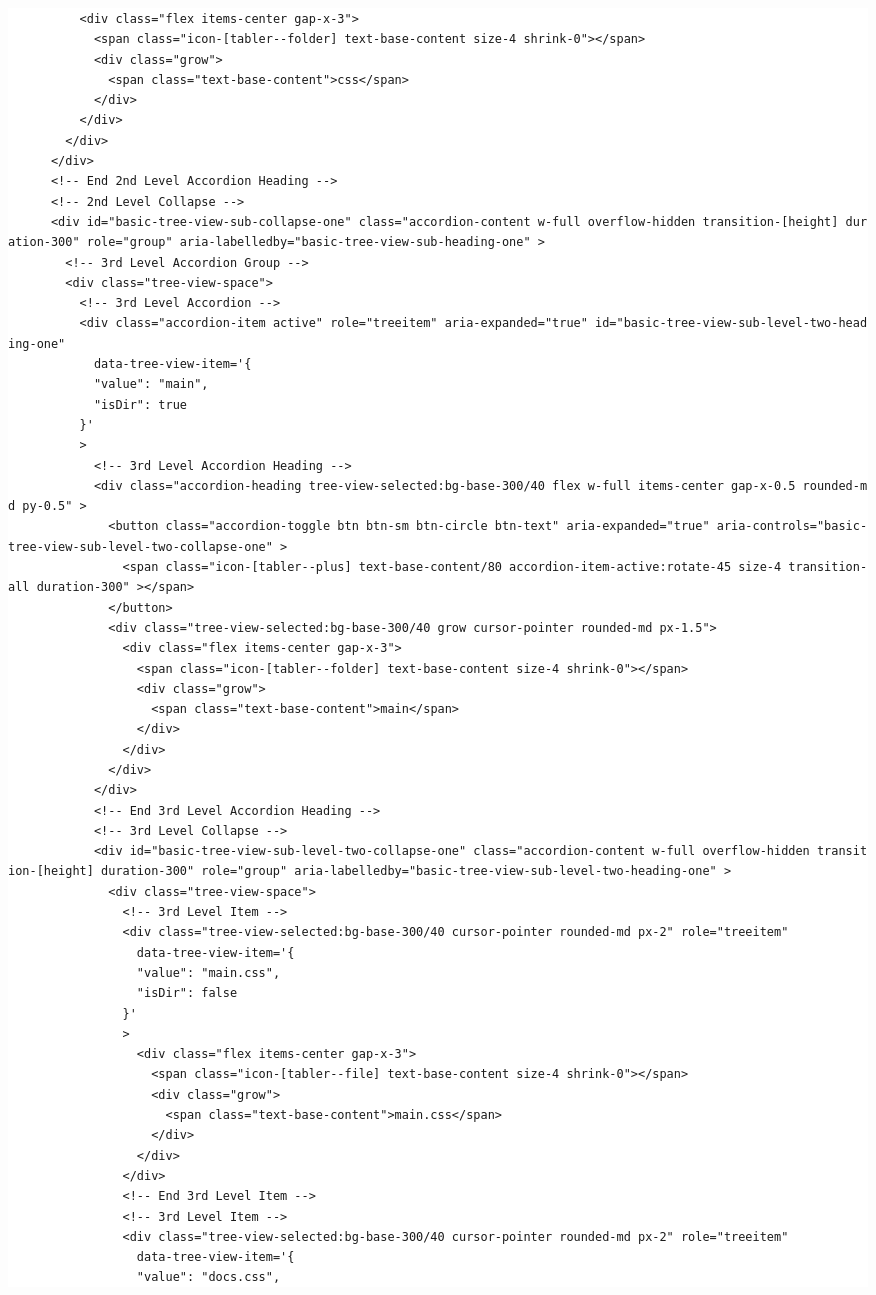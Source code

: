               <div class="flex items-center gap-x-3">
                <span class="icon-[tabler--folder] text-base-content size-4 shrink-0"></span>
                <div class="grow">
                  <span class="text-base-content">css</span>
                </div>
              </div>
            </div>
          </div>
          <!-- End 2nd Level Accordion Heading -->
          <!-- 2nd Level Collapse -->
          <div id="basic-tree-view-sub-collapse-one" class="accordion-content w-full overflow-hidden transition-[height] duration-300" role="group" aria-labelledby="basic-tree-view-sub-heading-one" >
            <!-- 3rd Level Accordion Group -->
            <div class="tree-view-space">
              <!-- 3rd Level Accordion -->
              <div class="accordion-item active" role="treeitem" aria-expanded="true" id="basic-tree-view-sub-level-two-heading-one"
                data-tree-view-item='{
                "value": "main",
                "isDir": true
              }'
              >
                <!-- 3rd Level Accordion Heading -->
                <div class="accordion-heading tree-view-selected:bg-base-300/40 flex w-full items-center gap-x-0.5 rounded-md py-0.5" >
                  <button class="accordion-toggle btn btn-sm btn-circle btn-text" aria-expanded="true" aria-controls="basic-tree-view-sub-level-two-collapse-one" >
                    <span class="icon-[tabler--plus] text-base-content/80 accordion-item-active:rotate-45 size-4 transition-all duration-300" ></span>
                  </button>
                  <div class="tree-view-selected:bg-base-300/40 grow cursor-pointer rounded-md px-1.5">
                    <div class="flex items-center gap-x-3">
                      <span class="icon-[tabler--folder] text-base-content size-4 shrink-0"></span>
                      <div class="grow">
                        <span class="text-base-content">main</span>
                      </div>
                    </div>
                  </div>
                </div>
                <!-- End 3rd Level Accordion Heading -->
                <!-- 3rd Level Collapse -->
                <div id="basic-tree-view-sub-level-two-collapse-one" class="accordion-content w-full overflow-hidden transition-[height] duration-300" role="group" aria-labelledby="basic-tree-view-sub-level-two-heading-one" >
                  <div class="tree-view-space">
                    <!-- 3rd Level Item -->
                    <div class="tree-view-selected:bg-base-300/40 cursor-pointer rounded-md px-2" role="treeitem"
                      data-tree-view-item='{
                      "value": "main.css",
                      "isDir": false
                    }'
                    >
                      <div class="flex items-center gap-x-3">
                        <span class="icon-[tabler--file] text-base-content size-4 shrink-0"></span>
                        <div class="grow">
                          <span class="text-base-content">main.css</span>
                        </div>
                      </div>
                    </div>
                    <!-- End 3rd Level Item -->
                    <!-- 3rd Level Item -->
                    <div class="tree-view-selected:bg-base-300/40 cursor-pointer rounded-md px-2" role="treeitem"
                      data-tree-view-item='{
                      "value": "docs.css",
